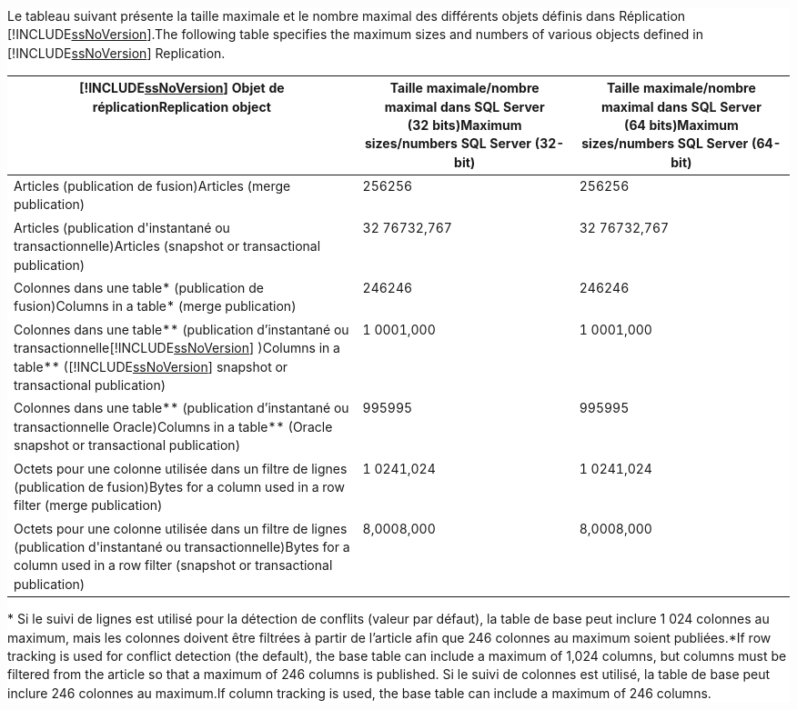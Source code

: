  <span data-ttu-id="03863-362">Le tableau suivant présente la taille maximale et le nombre maximal des différents objets définis dans Réplication [!INCLUDE[ssNoVersion](../includes/ssnoversion-md.md)].</span><span class="sxs-lookup"><span data-stu-id="03863-362">The following table specifies the maximum sizes and numbers of various objects defined in [!INCLUDE[ssNoVersion](../includes/ssnoversion-md.md)] Replication.</span></span>  
  
|[!INCLUDE[ssNoVersion](../includes/ssnoversion-md.md)] <span data-ttu-id="03863-363">Objet de réplication</span><span class="sxs-lookup"><span data-stu-id="03863-363">Replication object</span></span>|<span data-ttu-id="03863-364">Taille maximale/nombre maximal dans SQL Server (32 bits)</span><span class="sxs-lookup"><span data-stu-id="03863-364">Maximum sizes/numbers SQL Server (32-bit)</span></span>|<span data-ttu-id="03863-365">Taille maximale/nombre maximal dans SQL Server (64 bits)</span><span class="sxs-lookup"><span data-stu-id="03863-365">Maximum sizes/numbers SQL Server (64-bit)</span></span>|  
|--------------------------------------------------|---------------------------------------------------|---------------------------------------------------|  
|<span data-ttu-id="03863-366">Articles (publication de fusion)</span><span class="sxs-lookup"><span data-stu-id="03863-366">Articles (merge publication)</span></span>|<span data-ttu-id="03863-367">256</span><span class="sxs-lookup"><span data-stu-id="03863-367">256</span></span>|<span data-ttu-id="03863-368">256</span><span class="sxs-lookup"><span data-stu-id="03863-368">256</span></span>|  
|<span data-ttu-id="03863-369">Articles (publication d'instantané ou transactionnelle)</span><span class="sxs-lookup"><span data-stu-id="03863-369">Articles (snapshot or transactional publication)</span></span>|<span data-ttu-id="03863-370">32 767</span><span class="sxs-lookup"><span data-stu-id="03863-370">32,767</span></span>|<span data-ttu-id="03863-371">32 767</span><span class="sxs-lookup"><span data-stu-id="03863-371">32,767</span></span>|  
|<span data-ttu-id="03863-372">Colonnes dans une table\* (publication de fusion)</span><span class="sxs-lookup"><span data-stu-id="03863-372">Columns in a table\* (merge publication)</span></span>|<span data-ttu-id="03863-373">246</span><span class="sxs-lookup"><span data-stu-id="03863-373">246</span></span>|<span data-ttu-id="03863-374">246</span><span class="sxs-lookup"><span data-stu-id="03863-374">246</span></span>|  
|<span data-ttu-id="03863-375">Colonnes dans une table\*\* (publication d’instantané ou transactionnelle[!INCLUDE[ssNoVersion](../includes/ssnoversion-md.md)] )</span><span class="sxs-lookup"><span data-stu-id="03863-375">Columns in a table\*\* ([!INCLUDE[ssNoVersion](../includes/ssnoversion-md.md)] snapshot or transactional publication)</span></span>|<span data-ttu-id="03863-376">1 000</span><span class="sxs-lookup"><span data-stu-id="03863-376">1,000</span></span>|<span data-ttu-id="03863-377">1 000</span><span class="sxs-lookup"><span data-stu-id="03863-377">1,000</span></span>|  
|<span data-ttu-id="03863-378">Colonnes dans une table\*\* (publication d’instantané ou transactionnelle Oracle)</span><span class="sxs-lookup"><span data-stu-id="03863-378">Columns in a table\*\* (Oracle snapshot or transactional publication)</span></span>|<span data-ttu-id="03863-379">995</span><span class="sxs-lookup"><span data-stu-id="03863-379">995</span></span>|<span data-ttu-id="03863-380">995</span><span class="sxs-lookup"><span data-stu-id="03863-380">995</span></span>|  
|<span data-ttu-id="03863-381">Octets pour une colonne utilisée dans un filtre de lignes (publication de fusion)</span><span class="sxs-lookup"><span data-stu-id="03863-381">Bytes for a column used in a row filter (merge publication)</span></span>|<span data-ttu-id="03863-382">1 024</span><span class="sxs-lookup"><span data-stu-id="03863-382">1,024</span></span>|<span data-ttu-id="03863-383">1 024</span><span class="sxs-lookup"><span data-stu-id="03863-383">1,024</span></span>|  
|<span data-ttu-id="03863-384">Octets pour une colonne utilisée dans un filtre de lignes (publication d'instantané ou transactionnelle)</span><span class="sxs-lookup"><span data-stu-id="03863-384">Bytes for a column used in a row filter (snapshot or transactional publication)</span></span>|<span data-ttu-id="03863-385">8,000</span><span class="sxs-lookup"><span data-stu-id="03863-385">8,000</span></span>|<span data-ttu-id="03863-386">8,000</span><span class="sxs-lookup"><span data-stu-id="03863-386">8,000</span></span>|  
  
 <span data-ttu-id="03863-387">\* Si le suivi de lignes est utilisé pour la détection de conflits (valeur par défaut), la table de base peut inclure 1 024 colonnes au maximum, mais les colonnes doivent être filtrées à partir de l’article afin que 246 colonnes au maximum soient publiées.</span><span class="sxs-lookup"><span data-stu-id="03863-387">\*If row tracking is used for conflict detection (the default), the base table can include a maximum of 1,024 columns, but columns must be filtered from the article so that a maximum of 246 columns is published.</span></span> <span data-ttu-id="03863-388">Si le suivi de colonnes est utilisé, la table de base peut inclure 246 colonnes au maximum.</span><span class="sxs-lookup"><span data-stu-id="03863-388">If column tracking is used, the base table can include a maximum of 246 columns.</span></span>  
  